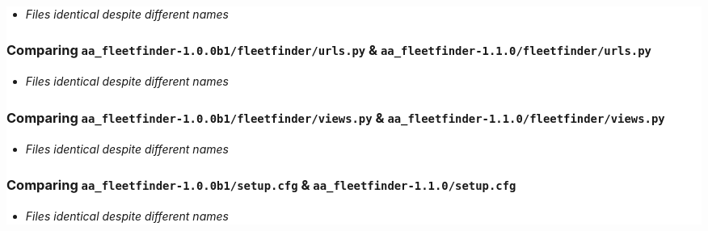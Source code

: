  * *Files identical despite different names*

### Comparing `aa_fleetfinder-1.0.0b1/fleetfinder/urls.py` & `aa_fleetfinder-1.1.0/fleetfinder/urls.py`

 * *Files identical despite different names*

### Comparing `aa_fleetfinder-1.0.0b1/fleetfinder/views.py` & `aa_fleetfinder-1.1.0/fleetfinder/views.py`

 * *Files identical despite different names*

### Comparing `aa_fleetfinder-1.0.0b1/setup.cfg` & `aa_fleetfinder-1.1.0/setup.cfg`

 * *Files identical despite different names*

